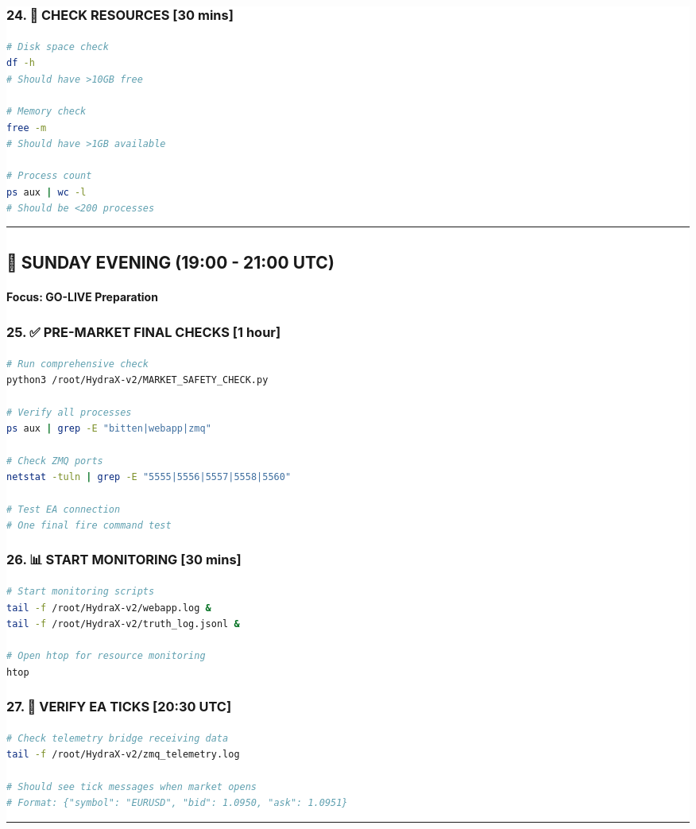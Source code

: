 ### 24. 💾 CHECK RESOURCES [30 mins]
```bash
# Disk space check
df -h
# Should have >10GB free

# Memory check
free -m
# Should have >1GB available

# Process count
ps aux | wc -l
# Should be <200 processes
```

---

## 📅 SUNDAY EVENING (19:00 - 21:00 UTC)
**Focus: GO-LIVE Preparation**

### 25. ✅ PRE-MARKET FINAL CHECKS [1 hour]
```bash
# Run comprehensive check
python3 /root/HydraX-v2/MARKET_SAFETY_CHECK.py

# Verify all processes
ps aux | grep -E "bitten|webapp|zmq"

# Check ZMQ ports
netstat -tuln | grep -E "5555|5556|5557|5558|5560"

# Test EA connection
# One final fire command test
```

### 26. 📊 START MONITORING [30 mins]
```bash
# Start monitoring scripts
tail -f /root/HydraX-v2/webapp.log &
tail -f /root/HydraX-v2/truth_log.jsonl &

# Open htop for resource monitoring
htop
```

### 27. 📡 VERIFY EA TICKS [20:30 UTC]
```bash
# Check telemetry bridge receiving data
tail -f /root/HydraX-v2/zmq_telemetry.log

# Should see tick messages when market opens
# Format: {"symbol": "EURUSD", "bid": 1.0950, "ask": 1.0951}
```

---